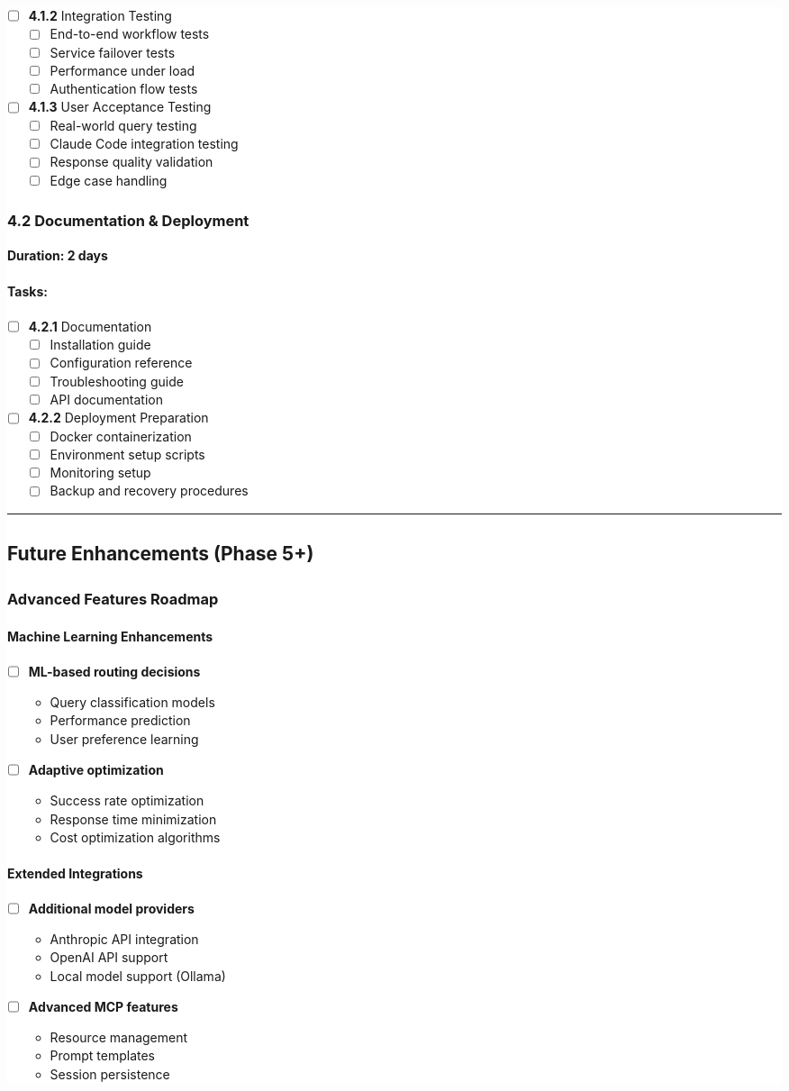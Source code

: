 - [ ] **4.1.2** Integration Testing
  - [ ] End-to-end workflow tests
  - [ ] Service failover tests
  - [ ] Performance under load
  - [ ] Authentication flow tests

- [ ] **4.1.3** User Acceptance Testing
  - [ ] Real-world query testing
  - [ ] Claude Code integration testing
  - [ ] Response quality validation
  - [ ] Edge case handling

### 4.2 Documentation & Deployment
**Duration: 2 days**

#### Tasks:
- [ ] **4.2.1** Documentation
  - [ ] Installation guide
  - [ ] Configuration reference
  - [ ] Troubleshooting guide
  - [ ] API documentation

- [ ] **4.2.2** Deployment Preparation
  - [ ] Docker containerization
  - [ ] Environment setup scripts
  - [ ] Monitoring setup
  - [ ] Backup and recovery procedures

---

## Future Enhancements (Phase 5+)

### Advanced Features Roadmap

#### Machine Learning Enhancements
- [ ] **ML-based routing decisions**
  - Query classification models
  - Performance prediction
  - User preference learning

- [ ] **Adaptive optimization**
  - Success rate optimization
  - Response time minimization
  - Cost optimization algorithms

#### Extended Integrations
- [ ] **Additional model providers**
  - Anthropic API integration
  - OpenAI API support
  - Local model support (Ollama)

- [ ] **Advanced MCP features**
  - Resource management
  - Prompt templates
  - Session persistence
